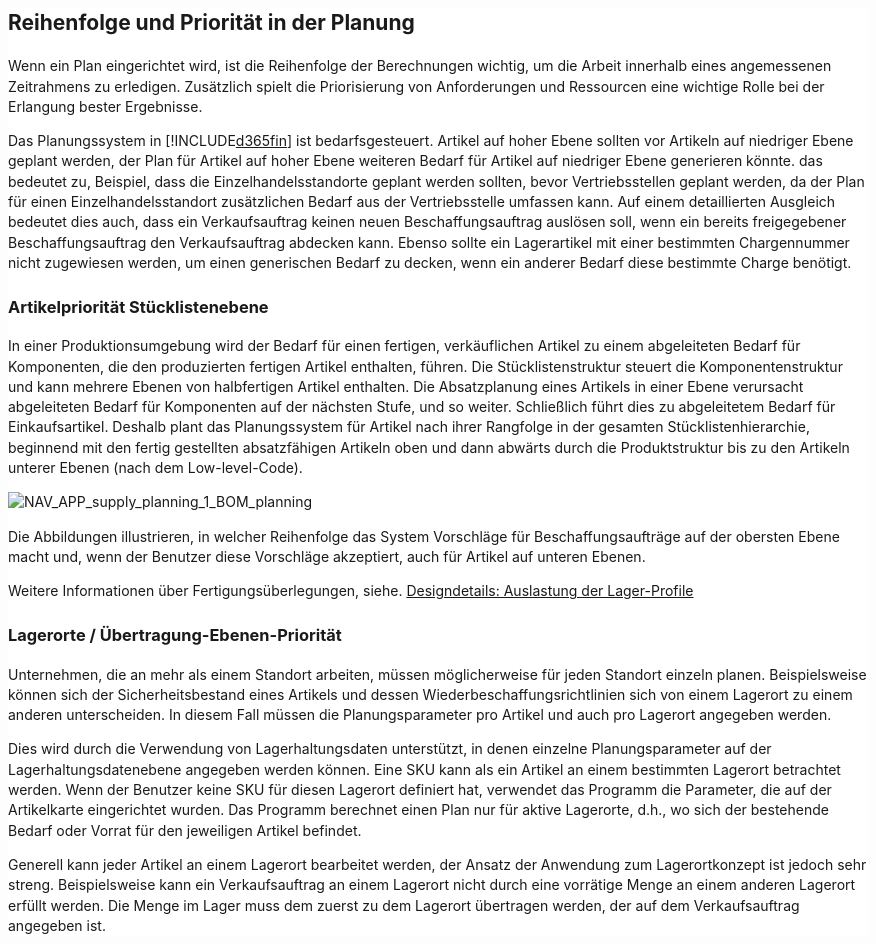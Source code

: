 ## <a name="sequence-and-priority-in-planning"></a>Reihenfolge und Priorität in der Planung  
Wenn ein Plan eingerichtet wird, ist die Reihenfolge der Berechnungen wichtig, um die Arbeit innerhalb eines angemessenen Zeitrahmens zu erledigen. Zusätzlich spielt die Priorisierung von Anforderungen und Ressourcen eine wichtige Rolle bei der Erlangung bester Ergebnisse.  

Das Planungssystem in [!INCLUDE[d365fin](includes/d365fin_md.md)] ist bedarfsgesteuert. Artikel auf hoher Ebene sollten vor Artikeln auf niedriger Ebene geplant werden, der Plan für Artikel auf hoher Ebene weiteren Bedarf für Artikel auf niedriger Ebene generieren könnte. das bedeutet zu, Beispiel, dass die Einzelhandelsstandorte geplant werden sollten, bevor Vertriebsstellen geplant werden, da der Plan für einen Einzelhandelsstandort zusätzlichen Bedarf aus der Vertriebsstelle umfassen kann. Auf einem detaillierten Ausgleich bedeutet dies auch, dass ein Verkaufsauftrag keinen neuen Beschaffungsauftrag auslösen soll, wenn ein bereits freigegebener Beschaffungsauftrag den Verkaufsauftrag abdecken kann. Ebenso sollte ein Lagerartikel mit einer bestimmten Chargennummer nicht zugewiesen werden, um einen generischen Bedarf zu decken, wenn ein anderer Bedarf diese bestimmte Charge benötigt.  

### <a name="item-priority--low-level-code"></a>Artikelpriorität Stücklistenebene  
In einer Produktionsumgebung wird der Bedarf für einen fertigen, verkäuflichen Artikel zu einem abgeleiteten Bedarf für Komponenten, die den produzierten fertigen Artikel enthalten, führen. Die Stücklistenstruktur steuert die Komponentenstruktur und kann mehrere Ebenen von halbfertigen Artikel enthalten. Die Absatzplanung eines Artikels in einer Ebene verursacht abgeleiteten Bedarf für Komponenten auf der nächsten Stufe, und so weiter. Schließlich führt dies zu abgeleitetem Bedarf für Einkaufsartikel. Deshalb plant das Planungssystem für Artikel nach ihrer Rangfolge in der gesamten Stücklistenhierarchie, beginnend mit den fertig gestellten absatzfähigen Artikeln oben und dann abwärts durch die Produktstruktur bis zu den Artikeln unterer Ebenen (nach dem Low-level-Code).  

![](media/NAV_APP_supply_planning_1_BOM_planning.png "NAV_APP_supply_planning_1_BOM_planning")  

Die Abbildungen illustrieren, in welcher Reihenfolge das System Vorschläge für Beschaffungsaufträge auf der obersten Ebene macht und, wenn der Benutzer diese Vorschläge akzeptiert, auch für Artikel auf unteren Ebenen.  

Weitere Informationen über Fertigungsüberlegungen, siehe. [Designdetails: Auslastung der Lager-Profile](design-details-loading-the-inventory-profiles.md)  

### <a name="locations--transfer-level-priority"></a>Lagerorte / Übertragung-Ebenen-Priorität  
Unternehmen, die an mehr als einem Standort arbeiten, müssen möglicherweise für jeden Standort einzeln planen. Beispielsweise können sich der Sicherheitsbestand eines Artikels und dessen Wiederbeschaffungsrichtlinien sich von einem Lagerort zu einem anderen unterscheiden. In diesem Fall müssen die Planungsparameter pro Artikel und auch pro Lagerort angegeben werden.  

Dies wird durch die Verwendung von Lagerhaltungsdaten unterstützt, in denen einzelne Planungsparameter auf der Lagerhaltungsdatenebene angegeben werden können. Eine SKU kann als ein Artikel an einem bestimmten Lagerort betrachtet werden. Wenn der Benutzer keine SKU für diesen Lagerort definiert hat, verwendet das Programm die Parameter, die auf der Artikelkarte eingerichtet wurden. Das Programm berechnet einen Plan nur für aktive Lagerorte, d.h., wo sich der bestehende Bedarf oder Vorrat für den jeweiligen Artikel befindet.  

Generell kann jeder Artikel an einem Lagerort bearbeitet werden, der Ansatz der Anwendung zum Lagerortkonzept ist jedoch sehr streng. Beispielsweise kann ein Verkaufsauftrag an einem Lagerort nicht durch eine vorrätige Menge an einem anderen Lagerort erfüllt werden. Die Menge im Lager muss dem zuerst zu dem Lagerort übertragen werden, der auf dem Verkaufsauftrag angegeben ist.  
